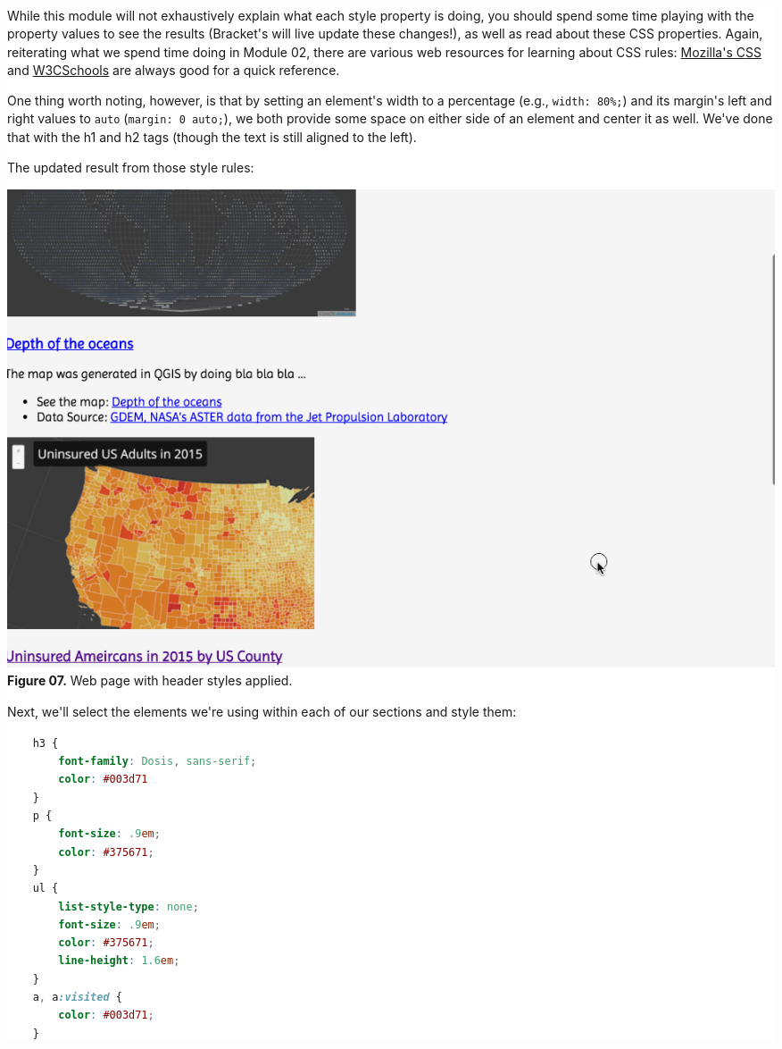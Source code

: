 While this module will not exhaustively explain what each style property is doing, you should spend some time playing with the property values to see the results (Bracket's will live update these changes!), as well as read about these CSS properties. Again, reiterating what we spend time doing in Module 02, there are various web resources for learning about CSS rules: [Mozilla's CSS](https://developer.mozilla.org/en-US/docs/Web/CSS) and [W3CSchools](http://www.w3schools.com/css/) are always good for a quick reference.

One thing worth noting, however, is that by setting an element's width to a percentage (e.g., `width: 80%;`) and its margin's left and right values to `auto` (`margin: 0 auto;`), we both provide some space on either side of an element and center it as well. We've done that with the h1 and h2 tags (though the text is still aligned to the left).

The updated result from those style rules:

![Header styles have been applied](lesson-10-graphics/header-styles.gif)  
**Figure 07.** Web page with header styles applied.

Next, we'll select the elements we're using within each of our sections and style them:

```css
    h3 {
        font-family: Dosis, sans-serif;
        color: #003d71
    }
    p { 
        font-size: .9em; 
        color: #375671; 
    }
    ul {
        list-style-type: none; 
        font-size: .9em; 
        color: #375671; 
        line-height: 1.6em;
    }
    a, a:visited {   
        color: #003d71;
    }
```
